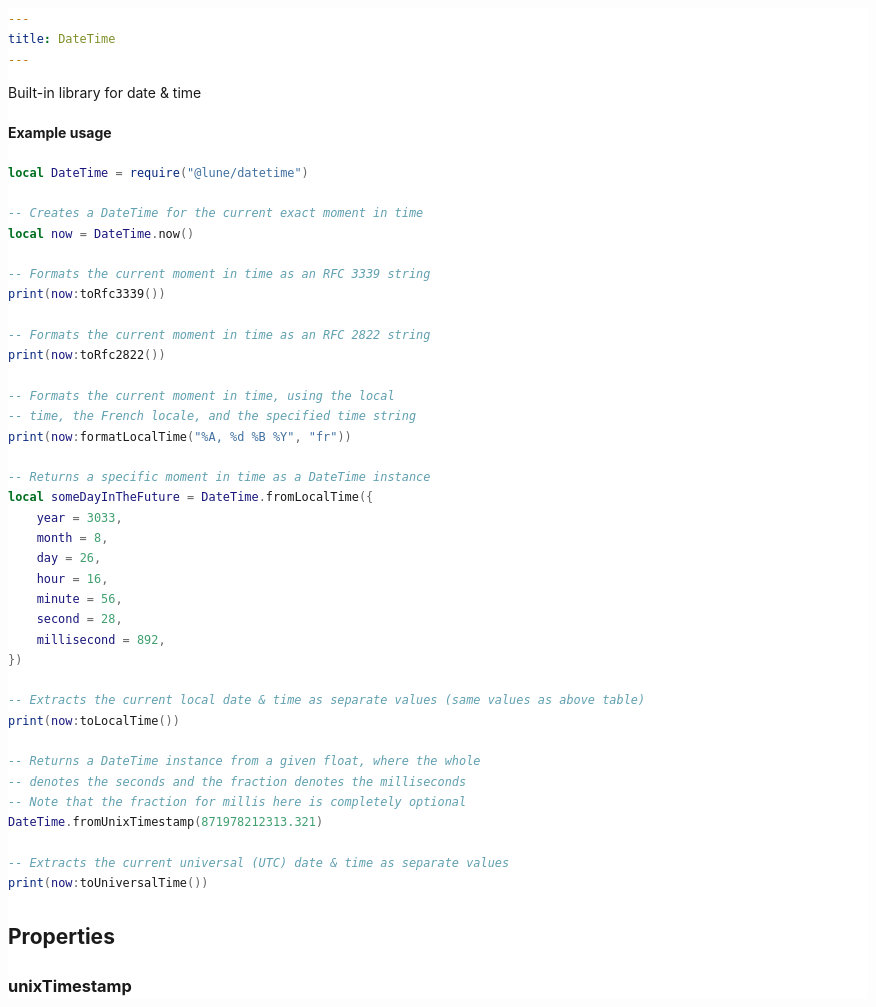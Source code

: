 ```yaml
---
title: DateTime
---
```


Built-in library for date & time

#### Example usage

```lua
local DateTime = require("@lune/datetime")

-- Creates a DateTime for the current exact moment in time
local now = DateTime.now()

-- Formats the current moment in time as an RFC 3339 string
print(now:toRfc3339())

-- Formats the current moment in time as an RFC 2822 string
print(now:toRfc2822())

-- Formats the current moment in time, using the local
-- time, the French locale, and the specified time string
print(now:formatLocalTime("%A, %d %B %Y", "fr"))

-- Returns a specific moment in time as a DateTime instance
local someDayInTheFuture = DateTime.fromLocalTime({
	year = 3033,
	month = 8,
	day = 26,
	hour = 16,
	minute = 56,
	second = 28,
	millisecond = 892,
})

-- Extracts the current local date & time as separate values (same values as above table)
print(now:toLocalTime())

-- Returns a DateTime instance from a given float, where the whole
-- denotes the seconds and the fraction denotes the milliseconds
-- Note that the fraction for millis here is completely optional
DateTime.fromUnixTimestamp(871978212313.321)

-- Extracts the current universal (UTC) date & time as separate values
print(now:toUniversalTime())
```

## Properties

### unixTimestamp
